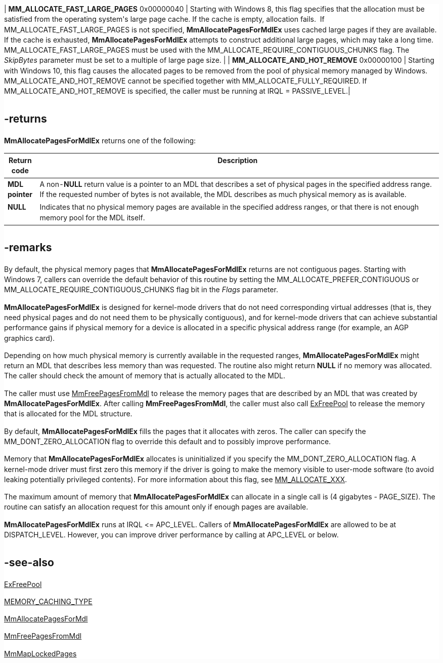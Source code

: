 | **MM_ALLOCATE_FAST_LARGE_PAGES** 0x00000040 | Starting with Windows 8, this flag specifies that the allocation must be satisfied from the operating system's large page cache. If the cache is empty, allocation fails.  If MM_ALLOCATE_FAST_LARGE_PAGES is not specified, **MmAllocatePagesForMdlEx** uses cached large pages if they are available. If the cache is exhausted, **MmAllocatePagesForMdlEx** attempts to construct additional large pages, which may take a long time. MM_ALLOCATE_FAST_LARGE_PAGES must be used  with the MM_ALLOCATE_REQUIRE_CONTIGUOUS_CHUNKS flag. The *SkipBytes* parameter must be set to a multiple of large page size. |
| **MM_ALLOCATE_AND_HOT_REMOVE** 0x00000100 | Starting with Windows 10, this flag causes the allocated pages to be removed from the pool of physical memory managed by Windows. MM_ALLOCATE_AND_HOT_REMOVE cannot be specified together with MM_ALLOCATE_FULLY_REQUIRED. If MM_ALLOCATE_AND_HOT_REMOVE is specified, the caller must be running at IRQL = PASSIVE_LEVEL.|

## -returns

**MmAllocatePagesForMdlEx** returns one of the following:

| Return code | Description |
|---|---|
| **MDL pointer** | A non-**NULL** return value is a pointer to an MDL that describes a set of physical pages in the specified address range. If the requested number of bytes is not available, the MDL describes as much physical memory as is available. |
| **NULL** | Indicates that no physical memory pages are available in the specified address ranges, or that there is not enough memory pool for the MDL itself. |

## -remarks

By default, the physical memory pages that **MmAllocatePagesForMdlEx** returns are not contiguous pages. Starting with Windows 7, callers can override the default behavior of this routine by setting the MM_ALLOCATE_PREFER_CONTIGUOUS or MM_ALLOCATE_REQUIRE_CONTIGUOUS_CHUNKS flag bit in the *Flags* parameter.

**MmAllocatePagesForMdlEx** is designed for kernel-mode drivers that do not need corresponding virtual addresses (that is, they need physical pages and do not need them to be physically contiguous), and for kernel-mode drivers that can achieve substantial performance gains if physical memory for a device is allocated in a specific physical address range (for example, an AGP graphics card).

Depending on how much physical memory is currently available in the requested ranges, **MmAllocatePagesForMdlEx** might return an MDL that describes less memory than was requested. The routine also might return **NULL** if no memory was allocated. The caller should check the amount of memory that is actually allocated to the MDL.

The caller must use [MmFreePagesFromMdl](./nf-wdm-mmfreepagesfrommdl.md) to release the memory pages that are described by an MDL that was created by **MmAllocatePagesForMdlEx**. After calling **MmFreePagesFromMdl**, the caller must also call [ExFreePool](../ntddk/nf-ntddk-exfreepool.md) to release the memory that is allocated for the MDL structure.

By default, **MmAllocatePagesForMdlEx** fills the pages that it allocates with zeros. The caller can specify the MM_DONT_ZERO_ALLOCATION flag to override this default and to possibly improve performance.

Memory that **MmAllocatePagesForMdlEx** allocates is uninitialized if you specify the MM_DONT_ZERO_ALLOCATION flag. A kernel-mode driver must first zero this memory if the driver is going to make the memory visible to user-mode software (to avoid leaking potentially privileged contents). For more information about this flag, see [MM_ALLOCATE_XXX](/windows-hardware/drivers/ddi/wdm/nf-wdm-mmallocatepagesformdlex).

The maximum amount of memory that **MmAllocatePagesForMdlEx** can allocate in a single call is (4 gigabytes - PAGE_SIZE). The routine can satisfy an allocation request for this amount only if enough pages are available.

**MmAllocatePagesForMdlEx** runs at IRQL <= APC_LEVEL. Callers of **MmAllocatePagesForMdlEx** are allowed to be at DISPATCH_LEVEL. However, you can improve driver performance by calling at APC_LEVEL or below.

## -see-also

[ExFreePool](../ntddk/nf-ntddk-exfreepool.md)

[MEMORY_CACHING_TYPE](./ne-wdm-_memory_caching_type.md)

[MmAllocatePagesForMdl](./nf-wdm-mmallocatepagesformdl.md)

[MmFreePagesFromMdl](./nf-wdm-mmfreepagesfrommdl.md)

[MmMapLockedPages](./nf-wdm-mmmaplockedpages.md)
